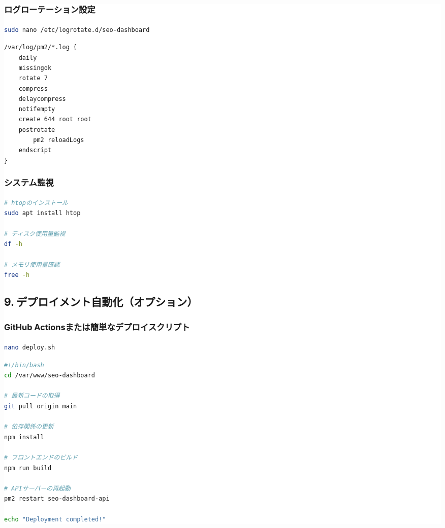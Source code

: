 ### ログローテーション設定
```bash
sudo nano /etc/logrotate.d/seo-dashboard
```

```
/var/log/pm2/*.log {
    daily
    missingok
    rotate 7
    compress
    delaycompress
    notifempty
    create 644 root root
    postrotate
        pm2 reloadLogs
    endscript
}
```

### システム監視
```bash
# htopのインストール
sudo apt install htop

# ディスク使用量監視
df -h

# メモリ使用量確認
free -h
```

## 9. デプロイメント自動化（オプション）

### GitHub Actionsまたは簡単なデプロイスクリプト
```bash
nano deploy.sh
```

```bash
#!/bin/bash
cd /var/www/seo-dashboard

# 最新コードの取得
git pull origin main

# 依存関係の更新
npm install

# フロントエンドのビルド
npm run build

# APIサーバーの再起動
pm2 restart seo-dashboard-api

echo "Deployment completed!"
```
